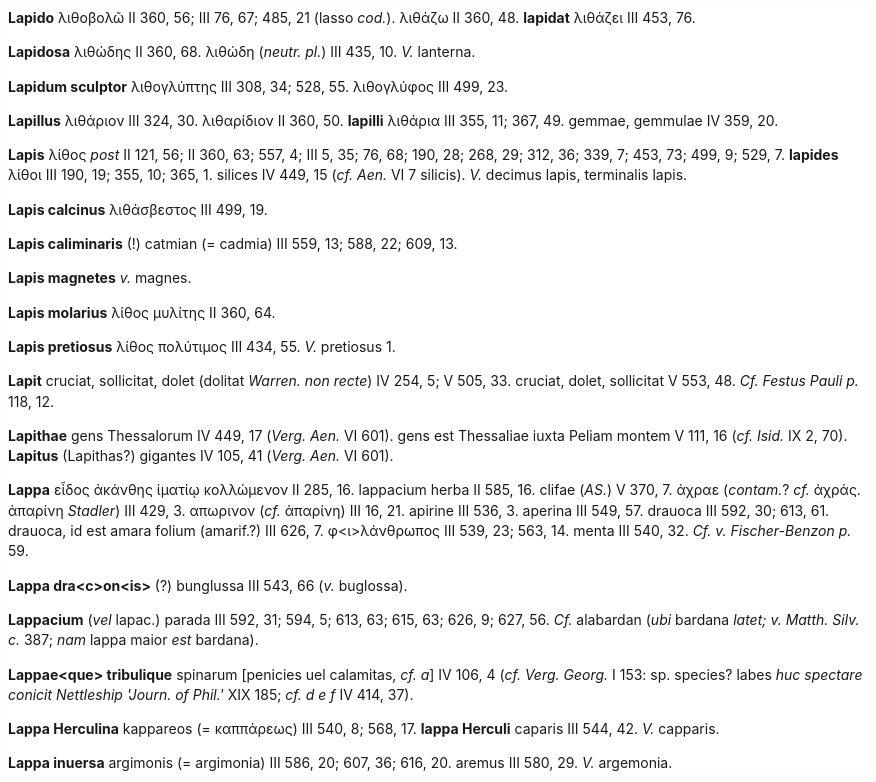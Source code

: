 **Lapido** λιθοβολῶ II 360, 56; III 76, 67; 485, 21 (lasso *cod.*).
λιθάζω II 360, 48. **lapidat** λιθάζει III 453, 76.

**Lapidosa** λιθώδης II 360, 68. λιθώδη (*neutr. pl.*) III 435, 10.
*V.* lanterna.

**Lapidum sculptor** λιθογλύπτης III 308, 34; 528, 55. λιθογλύφος
III 499, 23.

**Lapillus** λιθάριον III 324, 30. λιθαρίδιον II 360, 50. **lapilli**
λιθάρια III 355, 11; 367, 49. gemmae, gemmulae IV 359, 20.

**Lapis** λίθος *post* II 121, 56; II 360, 63; 557, 4; III 5, 35; 76,
68; 190, 28; 268, 29; 312, 36; 339, 7; 453, 73; 499, 9; 529, 7.
**lapides** λίθοι III 190, 19; 355, 10; 365, 1. silices IV 449, 15 (*cf.
Aen.* VI 7 silicis). *V.* decimus lapis, terminalis lapis.

**Lapis calcinus** λιθάσβεστος III 499, 19.

<pb n="VI.625" facs="6.625.jpg"></pb>
**Lapis caliminaris** (!) catmian (= cadmia) III 559, 13; 588, 22; 609,
13.

**Lapis magnetes** *v.* magnes.

**Lapis molarius** λίθος μυλίτης II 360, 64.

**Lapis pretiosus** λίθος πολύτιμος III 434, 55. *V.* pretiosus 1.

**Lapit** cruciat, sollicitat, dolet (dolitat *Warren. non recte*) IV
254, 5; V 505, 33. cruciat, dolet, sollicitat V 553, 48. *Cf. Festus
Pauli p.* 118, 12.

**Lapithae** gens Thessalorum IV 449, 17 (*Verg. Aen.* VI 601). gens
est Thessaliae iuxta Peliam montem V 111, 16 (*cf. Isid.* IX 2, 70).
**Lapitus** (Lapithas?) gigantes IV 105, 41 (*Verg. Aen.* VI 601).

**Lappa** εἶδος ἀκάνθης ἱματίῳ κολλώμενον II 285, 16. lappacium herba II
585, 16. clifae (*AS.*) V 370, 7. ἀχραε (*contam.*? *cf.* ἀχράς. ἀπαρίνη
*Stadler*) III 429, 3. απωρινον (*cf.* ἀπαρίνη) III 16, 21. apirine III
536, 3. aperina III 549, 57. drauoca III 592, 30; 613, 61. drauoca, id
est amara folium (amarif.?) III 626, 7. φ\<ι\>λάνθρωπος III 539, 23;
563, 14. menta III 540, 32. *Cf. v. Fischer-Benzon p.* 59.

**Lappa dra\<c\>on\<is\>** (?) bunglussa III 543, 66 (*v.* buglossa).

**Lappacium** (*vel* lapac.) parada III 592, 31; 594, 5; 613, 63; 615,
63; 626, 9; 627, 56. *Cf.* alabardan (*ubi* bardana *latet; v. Matth.
Silv. c.* 387; *nam* lappa maior *est* bardana).

**Lappae\<que\> tribulique** spinarum [penicies uel calamitas, *cf.
a*] IV 106, 4 (*cf. Verg. Georg.* I 153: sp. species? labes *huc*
*spectare conicit Nettleship 'Journ. of Phil.'* XIX 185; *cf. d e f* IV
414, 37).

**Lappa Herculina** kappareos (= καππάρεως) III 540, 8; 568, 17. **lappa
Herculi** caparis III 544, 42. *V.* capparis.

**Lappa inuersa** argimonis (= argimonia) III 586, 20; 607, 36; 616, 20.
aremus III 580, 29. *V.* argemonia.
